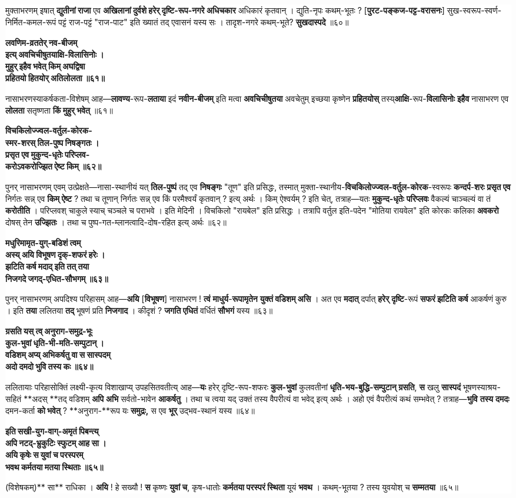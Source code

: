मुक्ताभरणम् इषात् **द्युतीनां राजा** एव **अखिलानां दुर्वशे हरेर् दृष्टि-**रूप**-नगरे अधिचकार** अधिकारं कृतवान् । द्युति-नृपः कथम्-भूतः ? [**पुरट-पङ्कज-पट्ट-वरासनः**] सुख-स्वरूप-स्वर्ण-निर्मित-कमल-रूपं पट्टं राज-पट्टं "राज-पाट" इति ख्यातं तद् एवासनं यस्य सः । तादृश-नगरे कथम्-भूते? **सुखदास्पदे** ॥६०॥

**लवणिम-व्रततेर् नव-बीजम्  
इत्य् अवचिचीषुतयाक्षि-विलासिनोः ।  
मुहुर् इहैव भवेत् किम् अघद्विषा  
प्रहितयो हितयोर् अतिलोलता ॥६१॥**

नासाभरणस्याकर्षकता-विशेषम् आह—**लावण्य**-रूप-**लताया** इदं **नवीन-बीजम्** इति मत्वा **अवचिचीषुतया** अवचेतुम् इच्छया कृष्णेन **प्रहितयोस्** तस्य्**आक्षि**-रूप-**विलासिनोः** **इहैव** नासाभरण एव **लोलता** सतृष्णता **किं मुहुर् भवेत्** ॥६१॥

**विचकिलोज्ज्वल-वर्तुल-कोरक-  
स्मर-शरस् तिल-पुष्प निषङ्गतः ।  
प्रसृत एव मुकुन्द-धृतेः परिप्लव-  
करोऽवकरोज्झित ऐष्ट किम् ॥६२॥**

पुनर् नासाभरणम् एवम् उत्प्रेक्षते—नासा-स्थानीयं यत् **तिल-पुष्पं** तद् एव **निषङ्गः** "तूण" इति प्रसिद्धः, तस्मात् मुक्ता-स्थानीय-**विचकिलोज्ज्वल-वर्तुल-कोरक**-स्वरूपः **कन्दर्प**-**शरः** **प्रसृत एव** निर्गतः सन्न् एव **किम् ऐष्ट** ? तथा च तूणान् निर्गतः सन्न् एव किं परमैश्वर्यं कृतवान् ? इत्य् अर्थः । किम् ऐश्वर्यम् ? इति चेत्, तत्राह—यतः **मुकुन्द-धृतेः** **परिप्लवः** वैकल्यं चाञ्चल्यं वा तं **करोतीति** । परिप्लवश् चाकुले स्याच् चञ्चले च पराभवे । इति मेदिनी । विचकिलो "रायबेल" इति प्रसिद्धः । तत्रापि वर्तुल इति-पदेन "मोतिया रायवेल" इति कोरकः कलिका **अवकरो** दोषस् तेन **उज्झितः** । तथा च पुष्प-गत-म्लानत्वादि-दोष-रहित इत्य् अर्थः ॥६२॥

**मधुरिमामृत-युग्-बडिशं त्वम्  
अस्य् अयि विभूषण दृक्-शफरं हरेः ।  
झटिति कर्ष मदाद् इति तत् तया  
निजगदे जगद्-एधित-सौभगम् ॥६३॥**

पुनर् नासाभरणम् अपदिश्य परिहासम् आह—**अयि** [**विभूषण**] नासाभरण ! **त्वं** **माधुर्य**-**रूपामृतेन** **युक्तं वडिशम् असि** । अत एव **मदात्** दर्पात् **हरेर्** **दृष्टि**-रूपं **सफरं झटिति कर्ष** आकर्षणं कुरु । इति **तया** ललितया **तद्** भूषणं प्रति **निजगाद** । कीदृशं ? **जगति एधितं** वर्धितं **सौभगं** यस्य ॥६३॥

**ग्रसति यस् त्व् अनुराग-समुद्र-भूः  
कुल-भुवां धृति-भी-मति-सम्पुटान् ।  
वडिशम् अप्य् अभिकर्षतु वा स सास्पदम्  
अदो दमदो भुवि तस्य कः ॥६४॥**

ललितायाः परिहासोक्तिं लक्ष्यी-कृत्य विशाखाप्य् उपहसितवतीत्य् आह—**यः** हरेर् दृष्टि-रूप-शफरः **कुल-भुवां** कुलवतीनां **धृति-भय-बुद्धि-सम्पुटान् ग्रसति**, **स** खलु **सास्पदं** भूषणस्याश्रय-सहितं **अदस् **तद् वडिशम् **अपि** **अभि** सर्वतो-भावेन **आकर्षतु** । तथा च त्वया यद् उक्तं तस्य वैपरीत्यं वा भवेद् इत्य् अर्थः । अहो एवं वैपरीत्यं कथं सम्भवेत् ? तत्राह—**भुवि** **तस्य** **दमदः** दमन-कर्ता **को भवेत्** ? **अनुराग-**रूप यः **समुद्रः,** स एव **भूर्** उद्भव-स्थानं यस्य ॥६४॥

**इति सखी-युग-वाग्-अमृतं पिबन्त्य्   
अपि नटद्-भ्रुकुटिः स्फुटम् आह सा ।  
अयि कृषेः स युवां च परस्परम्  
भवथ कर्मतया मतया स्थिताः ॥६५॥**

(विशेषकम्)** सा** राधिका । **अयि** ! हे सख्यौ ! **स** कृष्णः **युवां च**, कृष-धातोः **कर्मतया परस्परं स्थिता** यूयं **भवथ** । कथम्-भूतया ? तस्य युवयोश् च **सम्मतया** ॥६५॥
